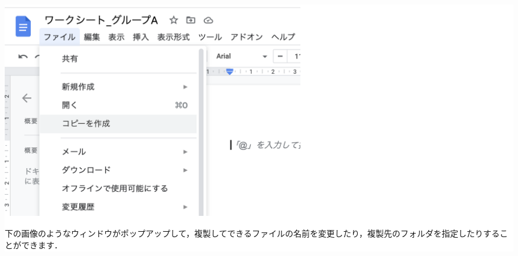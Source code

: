   <img src="img/copy_3.png" width="500px" />

下の画像のようなウィンドウがポップアップして，複製してできるファイルの名前を変更したり，複製先のフォルダを指定したりすることができます．